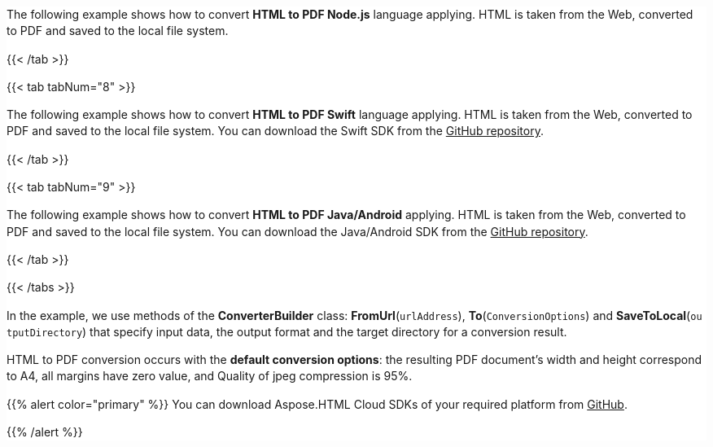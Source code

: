 The following example shows how to convert **HTML to PDF Node.js** language applying. HTML is taken from the Web, converted to PDF and saved to the local file system. 

```javascript

```

{{< /tab >}}

{{< tab tabNum="8" >}}

The following example shows how to convert **HTML to PDF Swift** language applying. HTML is taken from the Web, converted to PDF and saved to the local file system.  You can download the Swift SDK from the [GitHub repository](https://github.com/aspose-html-cloud/aspose-html-cloud-swift).

```swift

```

{{< /tab >}}

{{< tab tabNum="9" >}}

The following example shows how to convert **HTML to PDF Java/Android** applying. HTML is taken from the Web, converted to PDF and saved to the local file system.  You can download the  Java/Android SDK from the [GitHub repository](https://github.com/aspose-html-cloud/aspose-html-cloud-android).

```java

```

{{< /tab >}}

{{< /tabs >}}

In the example, we use methods of the **ConverterBuilder** class: **FromUrl**(`urlAddress`), **To**(`ConversionOptions`) and **SaveToLocal**(`outputDirectory`) that specify input data, the output format and the target directory for a conversion result.

HTML to PDF conversion occurs with the **default conversion options**: the resulting PDF document’s width and height correspond to A4, all margins have zero value, and Quality of jpeg compression is 95%.

{{% alert color="primary" %}} 
You can download Aspose.HTML Cloud SDKs of your required platform from [GitHub](https://github.com/aspose-html-cloud/). 

{{% /alert %}} 

